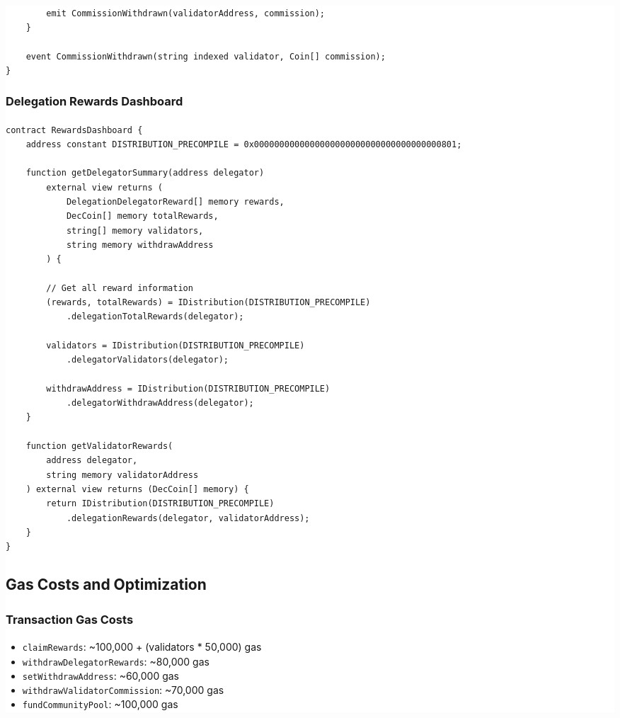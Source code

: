 ```solidity
        emit CommissionWithdrawn(validatorAddress, commission);
    }
    
    event CommissionWithdrawn(string indexed validator, Coin[] commission);
}
```

### Delegation Rewards Dashboard
```solidity
contract RewardsDashboard {
    address constant DISTRIBUTION_PRECOMPILE = 0x0000000000000000000000000000000000000801;
    
    function getDelegatorSummary(address delegator) 
        external view returns (
            DelegationDelegatorReward[] memory rewards,
            DecCoin[] memory totalRewards,
            string[] memory validators,
            string memory withdrawAddress
        ) {
        
        // Get all reward information
        (rewards, totalRewards) = IDistribution(DISTRIBUTION_PRECOMPILE)
            .delegationTotalRewards(delegator);
        
        validators = IDistribution(DISTRIBUTION_PRECOMPILE)
            .delegatorValidators(delegator);
        
        withdrawAddress = IDistribution(DISTRIBUTION_PRECOMPILE)
            .delegatorWithdrawAddress(delegator);
    }
    
    function getValidatorRewards(
        address delegator,
        string memory validatorAddress
    ) external view returns (DecCoin[] memory) {
        return IDistribution(DISTRIBUTION_PRECOMPILE)
            .delegationRewards(delegator, validatorAddress);
    }
}
```

## Gas Costs and Optimization

### Transaction Gas Costs
- `claimRewards`: ~100,000 + (validators * 50,000) gas
- `withdrawDelegatorRewards`: ~80,000 gas
- `setWithdrawAddress`: ~60,000 gas
- `withdrawValidatorCommission`: ~70,000 gas
- `fundCommunityPool`: ~100,000 gas
